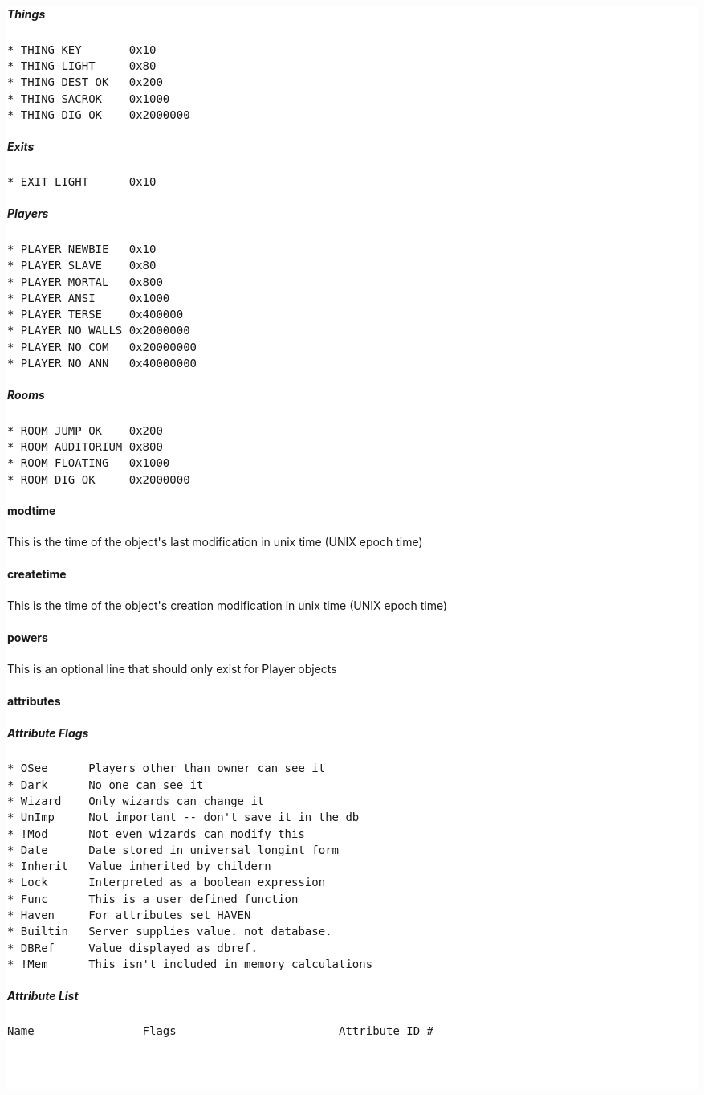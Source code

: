 ##### Things
<pre>
* THING KEY       0x10
* THING LIGHT     0x80
* THING DEST OK   0x200
* THING SACROK    0x1000
* THING DIG OK    0x2000000
</pre>
##### Exits
<pre>
* EXIT LIGHT      0x10
</pre>
##### Players
<pre>
* PLAYER NEWBIE   0x10
* PLAYER SLAVE    0x80
* PLAYER MORTAL   0x800
* PLAYER ANSI     0x1000
* PLAYER TERSE    0x400000
* PLAYER NO WALLS 0x2000000
* PLAYER NO COM   0x20000000
* PLAYER NO ANN   0x40000000
</pre>
##### Rooms
<pre>
* ROOM JUMP OK    0x200
* ROOM AUDITORIUM 0x800
* ROOM FLOATING   0x1000
* ROOM DIG OK     0x2000000
</pre>
#### modtime

This is the time of the object's last modification in unix time (UNIX epoch time)

#### createtime

This is the time of the object's creation modification in unix time (UNIX epoch time)

#### powers

This is an optional line that should only exist for Player objects 

#### attributes

##### Attribute Flags
<pre>
* OSee      Players other than owner can see it
* Dark      No one can see it
* Wizard    Only wizards can change it
* UnImp     Not important -- don't save it in the db
* !Mod      Not even wizards can modify this
* Date      Date stored in universal longint form
* Inherit   Value inherited by childern
* Lock      Interpreted as a boolean expression
* Func      This is a user defined function
* Haven     For attributes set HAVEN
* Builtin   Server supplies value. not database.
* DBRef     Value displayed as dbref.
* !Mem      This isn't included in memory calculations
</pre>
##### Attribute List
<pre>
Name                Flags                        Attribute ID #